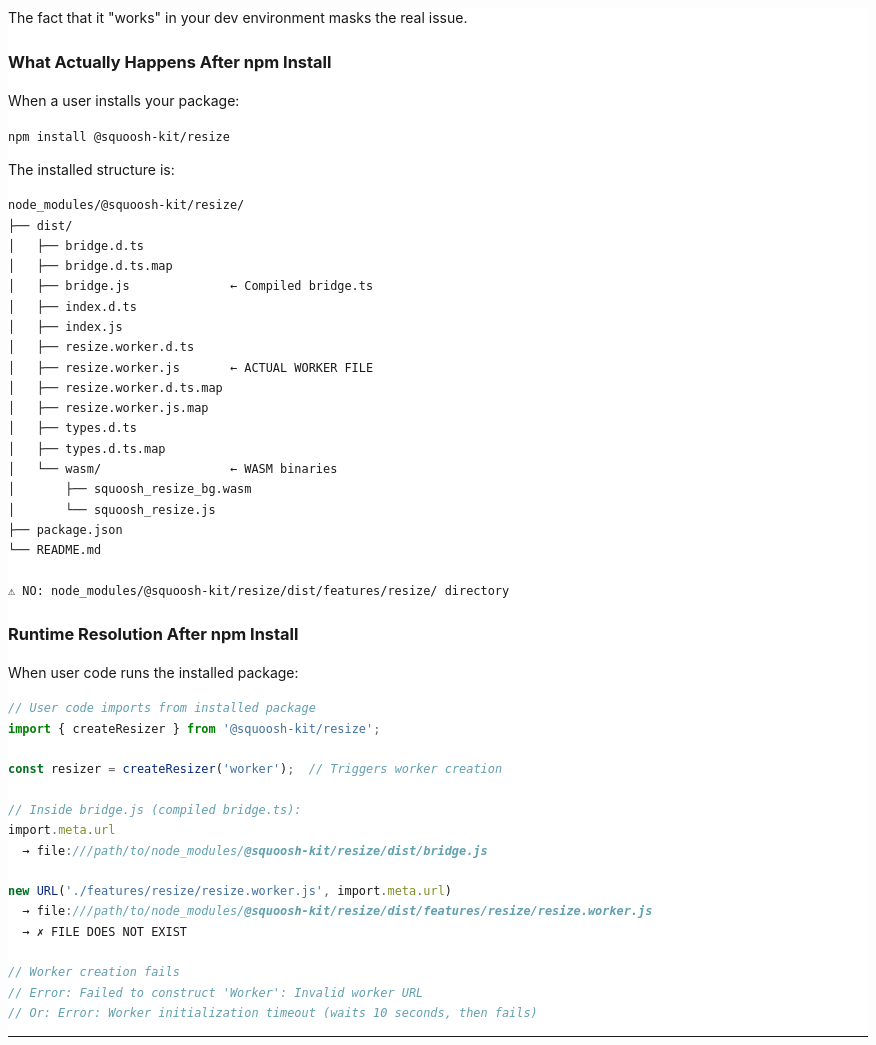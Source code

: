 The fact that it "works" in your dev environment masks the real issue.

### What Actually Happens After npm Install

When a user installs your package:

```bash
npm install @squoosh-kit/resize
```

The installed structure is:

```
node_modules/@squoosh-kit/resize/
├── dist/
│   ├── bridge.d.ts
│   ├── bridge.d.ts.map
│   ├── bridge.js              ← Compiled bridge.ts
│   ├── index.d.ts
│   ├── index.js
│   ├── resize.worker.d.ts
│   ├── resize.worker.js       ← ACTUAL WORKER FILE
│   ├── resize.worker.d.ts.map
│   ├── resize.worker.js.map
│   ├── types.d.ts
│   ├── types.d.ts.map
│   └── wasm/                  ← WASM binaries
│       ├── squoosh_resize_bg.wasm
│       └── squoosh_resize.js
├── package.json
└── README.md

⚠️ NO: node_modules/@squoosh-kit/resize/dist/features/resize/ directory
```

### Runtime Resolution After npm Install

When user code runs the installed package:

```typescript
// User code imports from installed package
import { createResizer } from '@squoosh-kit/resize';

const resizer = createResizer('worker');  // Triggers worker creation

// Inside bridge.js (compiled bridge.ts):
import.meta.url 
  → file:///path/to/node_modules/@squoosh-kit/resize/dist/bridge.js

new URL('./features/resize/resize.worker.js', import.meta.url)
  → file:///path/to/node_modules/@squoosh-kit/resize/dist/features/resize/resize.worker.js
  → ✗ FILE DOES NOT EXIST

// Worker creation fails
// Error: Failed to construct 'Worker': Invalid worker URL
// Or: Error: Worker initialization timeout (waits 10 seconds, then fails)
```

---